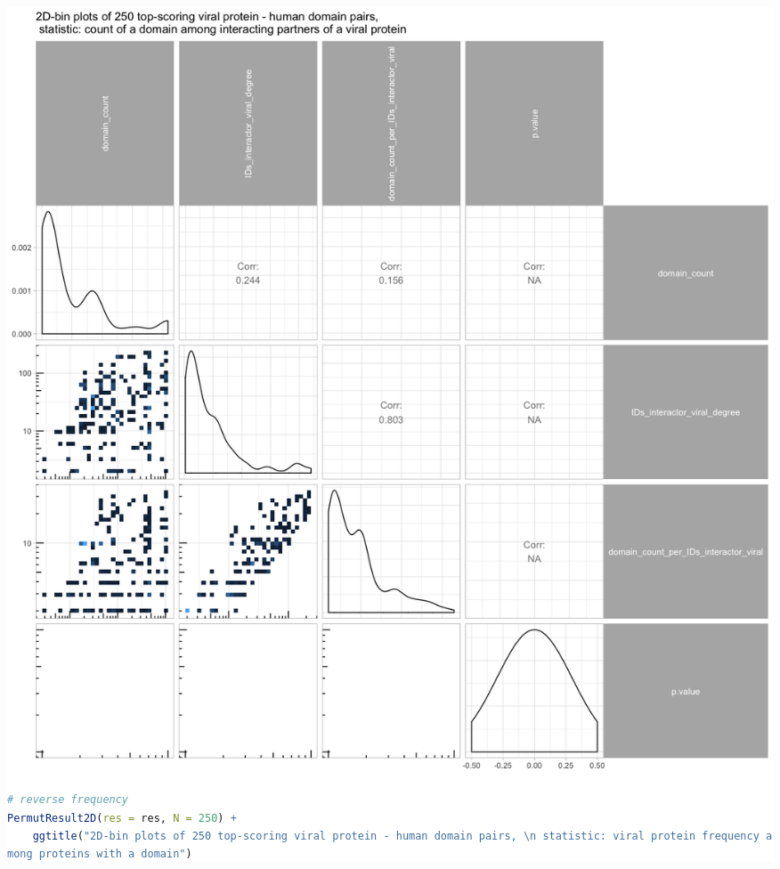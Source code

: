 ![](what_we_find_VS_ELM_files/figure-html/plot_DegreeVScount-6.png)

```r
# reverse frequency
PermutResult2D(res = res, N = 250) +
    ggtitle("2D-bin plots of 250 top-scoring viral protein - human domain pairs, \n statistic: viral protein frequency among proteins with a domain")
```
